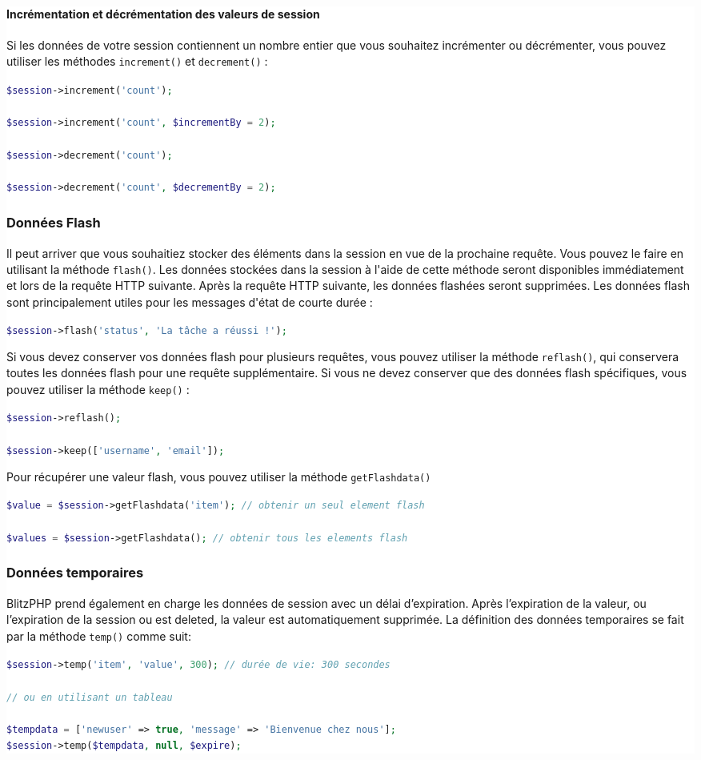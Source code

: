 <a name="incrementation-et-decrementation-des-valeurs-de-session"></a>
#### Incrémentation et décrémentation des valeurs de session

Si les données de votre session contiennent un nombre entier que vous souhaitez incrémenter ou décrémenter, vous pouvez utiliser les méthodes `increment()` et `decrement()` :

```php
$session->increment('count');
 
$session->increment('count', $incrementBy = 2);
 
$session->decrement('count');
 
$session->decrement('count', $decrementBy = 2);
```

<a name="donnees-flash"></a>
### Données Flash

Il peut arriver que vous souhaitiez stocker des éléments dans la session en vue de la prochaine requête. Vous pouvez le faire en utilisant la méthode `flash()`. Les données stockées dans la session à l'aide de cette méthode seront disponibles immédiatement et lors de la requête HTTP suivante. Après la requête HTTP suivante, les données flashées seront supprimées. Les données flash sont principalement utiles pour les messages d'état de courte durée :

```php
$session->flash('status', 'La tâche a réussi !');
```

Si vous devez conserver vos données flash pour plusieurs requêtes, vous pouvez utiliser la méthode `reflash()`, qui conservera toutes les données flash pour une requête supplémentaire. Si vous ne devez conserver que des données flash spécifiques, vous pouvez utiliser la méthode `keep()` :

```php
$session->reflash();
 
$session->keep(['username', 'email']);
```

Pour récupérer une valeur flash, vous pouvez utiliser la méthode `getFlashdata()`

```php
$value = $session->getFlashdata('item'); // obtenir un seul element flash

$values = $session->getFlashdata(); // obtenir tous les elements flash
```

<a name="donnees-temporaires"></a>
### Données temporaires

BlitzPHP prend également en charge les données de session avec un délai d’expiration. Après l’expiration de la valeur, ou l’expiration de la session ou est deleted, la valeur est automatiquement supprimée. La définition des données temporaires se fait par la méthode `temp()` comme suit:


```php
$session->temp('item', 'value', 300); // durée de vie: 300 secondes

// ou en utilisant un tableau

$tempdata = ['newuser' => true, 'message' => 'Bienvenue chez nous'];
$session->temp($tempdata, null, $expire);

```
